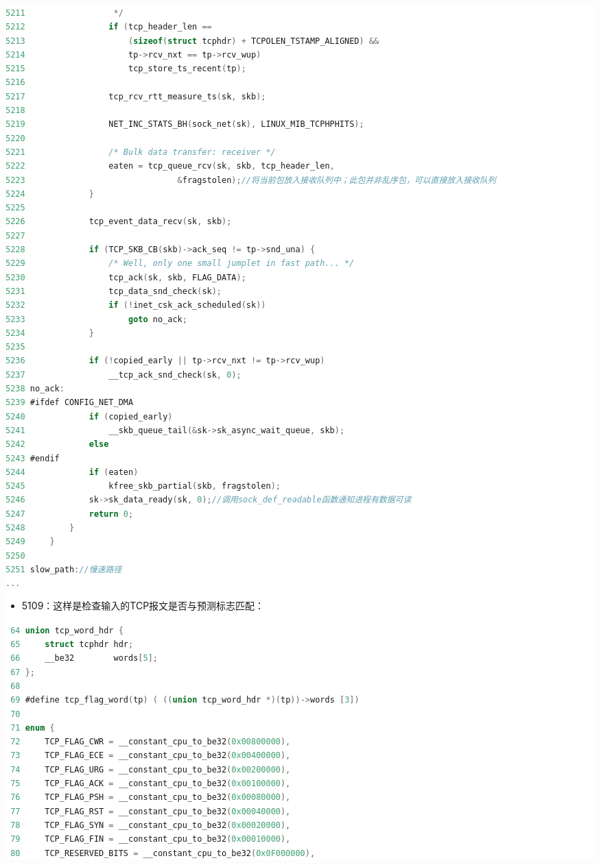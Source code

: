 ```c
5211                  */
5212                 if (tcp_header_len ==
5213                     (sizeof(struct tcphdr) + TCPOLEN_TSTAMP_ALIGNED) &&
5214                     tp->rcv_nxt == tp->rcv_wup)
5215                     tcp_store_ts_recent(tp);
5216
5217                 tcp_rcv_rtt_measure_ts(sk, skb);
5218
5219                 NET_INC_STATS_BH(sock_net(sk), LINUX_MIB_TCPHPHITS);
5220
5221                 /* Bulk data transfer: receiver */
5222                 eaten = tcp_queue_rcv(sk, skb, tcp_header_len,
5223                               &fragstolen);//将当前包放入接收队列中；此包并非乱序包，可以直接放入接收队列
5224             }
5225
5226             tcp_event_data_recv(sk, skb);
5227
5228             if (TCP_SKB_CB(skb)->ack_seq != tp->snd_una) {
5229                 /* Well, only one small jumplet in fast path... */
5230                 tcp_ack(sk, skb, FLAG_DATA);
5231                 tcp_data_snd_check(sk);
5232                 if (!inet_csk_ack_scheduled(sk))
5233                     goto no_ack;
5234             }
5235
5236             if (!copied_early || tp->rcv_nxt != tp->rcv_wup)
5237                 __tcp_ack_snd_check(sk, 0);
5238 no_ack:
5239 #ifdef CONFIG_NET_DMA
5240             if (copied_early)
5241                 __skb_queue_tail(&sk->sk_async_wait_queue, skb);
5242             else
5243 #endif
5244             if (eaten)
5245                 kfree_skb_partial(skb, fragstolen);
5246             sk->sk_data_ready(sk, 0);//调用sock_def_readable函数通知进程有数据可读
5247             return 0;
5248         }
5249     }
5250
5251 slow_path://慢速路径
...
```

* 5109：这样是检查输入的TCP报文是否与预测标志匹配：

```c
 64 union tcp_word_hdr { 
 65     struct tcphdr hdr;
 66     __be32        words[5];
 67 };
 68 
 69 #define tcp_flag_word(tp) ( ((union tcp_word_hdr *)(tp))->words [3])
 70 
 71 enum { 
 72     TCP_FLAG_CWR = __constant_cpu_to_be32(0x00800000),
 73     TCP_FLAG_ECE = __constant_cpu_to_be32(0x00400000),
 74     TCP_FLAG_URG = __constant_cpu_to_be32(0x00200000),
 75     TCP_FLAG_ACK = __constant_cpu_to_be32(0x00100000),
 76     TCP_FLAG_PSH = __constant_cpu_to_be32(0x00080000),
 77     TCP_FLAG_RST = __constant_cpu_to_be32(0x00040000),
 78     TCP_FLAG_SYN = __constant_cpu_to_be32(0x00020000),
 79     TCP_FLAG_FIN = __constant_cpu_to_be32(0x00010000),
 80     TCP_RESERVED_BITS = __constant_cpu_to_be32(0x0F000000),
```